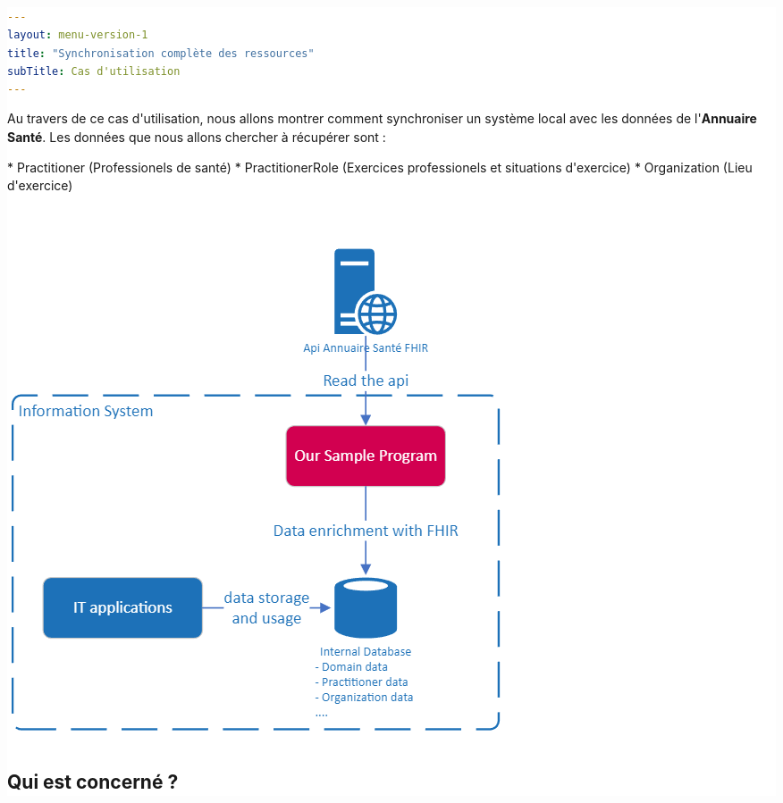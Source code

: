 ```yaml
---
layout: menu-version-1
title: "Synchronisation complète des ressources"
subTitle: Cas d'utilisation
---
```


Au travers de ce cas d'utilisation, nous allons montrer comment synchroniser un système local avec les données de l'**Annuaire Santé**. 
Les données que nous allons chercher à récupérer sont : 

<div class="wysiwyg" markdown="1">
* Practitioner (Professionels de santé)
* PractitionerRole (Exercices professionels et situations d'exercice)
* Organization (Lieu d'exercice)
</div>

&nbsp;

![Schema](img/full-import-schema-01.png)

## Qui est concerné ?
